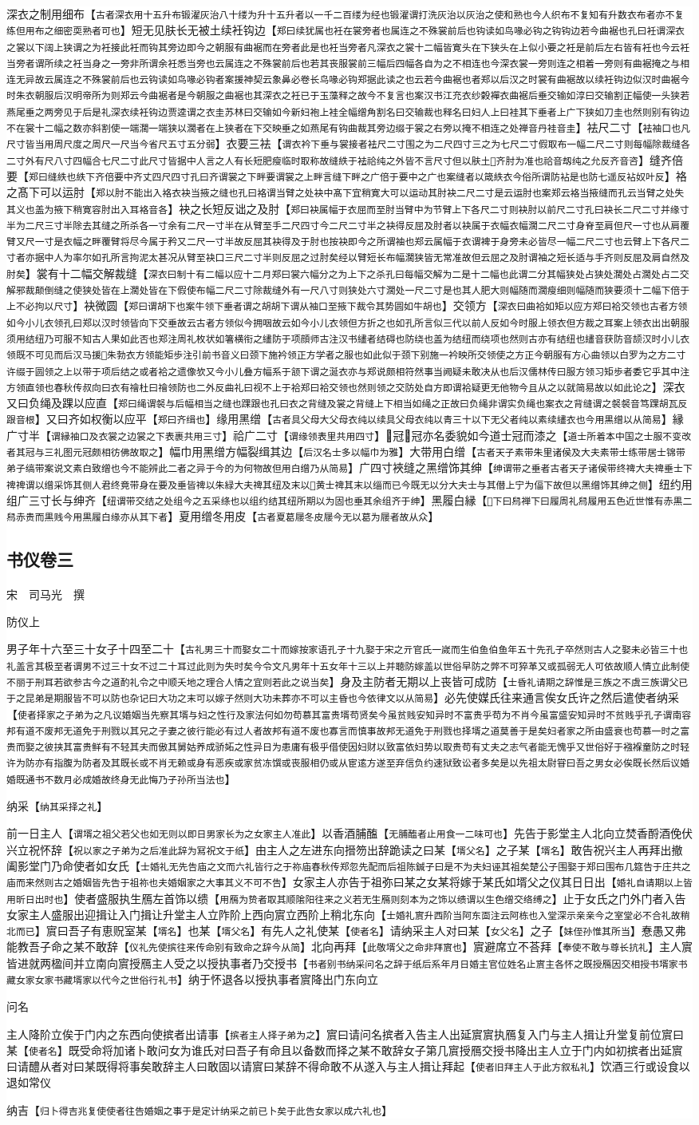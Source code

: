 深衣之制用细布【`古者深衣用十五升布锻濯灰治八十缕为升十五升者以一千二百缕为经也锻濯谓打洗灰治以灰治之使和熟也今人织布不复知有升数衣布者亦不复练但用布之细密耎熟者可也`】短无见肤长无被土续衽钩边【`郑曰续犹属也衽在裳旁者也属连之不殊裳前后也钩读如鸟喙必钩之钩钩边若今曲裾也孔曰衽谓深衣之裳以下阔上狭谓之为衽接此衽而钩其旁边即今之朝服有曲裾而在旁者此是也衽当旁者凡深衣之裳十二幅皆寛头在下狭头在上似小要之衽是前后左右皆有衽也今云衽当旁者谓所续之衽当身之一旁非所谓余衽悉当旁也云属连之不殊裳前后也若其丧服裳前三幅后四幅各自为之不相连也今深衣裳一旁则连之相着一旁则有曲裾掩之与相连无异故云属连之不殊裳前后也云钩读如鸟喙必钩者案援神契云象鼻必卷长鸟喙必钩郑据此读之也云若今曲裾也者郑以后汉之时裳有曲裾故以续衽钩边似汉时曲裾今时朱衣朝服后汉明帝所为则郑云今曲裾者是今朝服之曲裾也其深衣之衽已于玉藻释之故今不复言也案汉书江充衣纱糓襌衣曲裾后垂交输如淳曰交输割正幅使一头狭若燕尾垂之两旁见于后是礼深衣续衽钩边贾逵谓之衣圭苏林曰交输如今新妇袍上袿全幅缯角割名曰交输裁也释名曰妇人上曰袿其下垂者上广下狭如刀圭也然则别有钩边不在裳十二幅之数亦斜割使一端濶一端狭以濶者在上狭者在下交映垂之如燕尾有钩曲裁其旁边缀于裳之右旁以掩不相连之处禅音丹袿音圭`】袪尺二寸【`袪袖口也凡尺寸皆当用周尺度之周尺一尺当今省尺五寸五分弱`】衣要三袪【`谓衣衿下垂与裳接者袪尺二寸围之为二尺四寸三之为七尺二寸假取布一幅二尺二寸则每幅除裁缝各二寸外有尺八寸四幅合七尺二寸此尺寸皆据中人言之人有长短肥瘦临时取称故缝紩于袪祫纯之外皆不言尺寸但以肤土齐肘为准也祫音刼纯之允反齐音咨`】缝齐倍要【`郑曰缝紩也紩下齐倍要中齐丈四尺四寸孔曰齐谓裳之下畔要谓裳之上畔言缝下畔之广倍于要中之广也案缝者以箴紩衣今俗所谓防袩是也防七遥反袩奴叶反`】袼之髙下可以运肘【`郑以肘不能出入袼衣袂当掖之缝也孔曰袼谓当臂之处袂中髙下宜稍寛大可以运动其肘袂二尺二寸是云运肘也案郑云袼当掖缝而孔云当臂之处失其义也盖为掖下稍寛容肘出入耳袼音各`】袂之长短反诎之及肘【`郑曰袂属幅于衣屈而至肘当臂中为节臂上下各尺二寸则袂肘以前尺二寸孔曰袂长二尺二寸并缘寸半为二尺三寸半除去其缝之所杀各一寸余有二尺一寸半在从臂至手二尺四寸今二尺二寸半之袂得反屈及肘者以袂属于衣幅衣幅濶二尺二寸身脊至肩但尺一寸也从肩覆臂又尺一寸是衣幅之畔覆臂将尽今属于矜又二尺一寸半故反屈其袂得及于肘也按袂即今之所谓袖也郑云属幅于衣谓裨于身旁未必皆尽一幅二尺二寸也云臂上下各尺二寸者亦据中人为率尔如孔所言拘泥太甚况从臂至袂口三尺二寸半则反屈之过肘矣经以臂短长布幅濶狭皆无常准故但云屈之及肘谓袖之短长适与手齐则反屈及肩自然及肘矣`】裳有十二幅交解裁缝【`深衣曰制十有二幅以应十二月郑曰裳六幅分之为上下之杀孔曰每幅交解为二是十二幅也此谓二分其幅狭处占狭处濶处占濶处占二交解邪裁颠倒缝之使狭处皆在上濶处皆在下假使布幅二尺二寸除裁缝外有一尺八寸则狭处六寸濶处一尺二寸是也其人肥大则幅随而濶瘦细则幅随而狭要须十二幅下倍于上不必拘以尺寸`】袂微圆【`郑曰谓胡下也案牛领下垂者谓之胡胡下谓从袖口至掖下裁令其势圆如牛胡也`】交领方【`深衣曰曲袷如矩以应方郑曰袷交领也古者方领如今小儿衣领孔曰郑以汉时领皆向下交垂故云古者方领似今拥咽故云如今小儿衣领但方折之也如孔所言似三代以前人反如今时服上领衣但方裁之耳案上领衣出出朝服须用结纽乃可服不知古人果如此否也郑注周礼枚状如箸横衔之繣防于项顔师古注汉书繣者结碍也防绕也盖为结纽而绕项也然则古亦有结纽也繣音获防音颉汉时小儿衣领既不可见而后汉马援朱勃衣方领能矩歩注引前书音义曰颈下施衿领正方学者之服也如此似于颈下别施一衿映所交领使之方正今朝服有方心曲领以白罗为之方二寸许缀于圆领之上以带于项后结之或者袷之遗像欤又今小儿叠方幅系于颔下谓之涎衣亦与郑说颇相符然事当阙疑未敢决从也后汉儒林传曰服方领习矩歩者委它乎其中注方领直领也春秋传叔向曰衣有禬杜曰禬领防也二外反曲礼曰视不上于袷郑曰袷交领也然则领之交防处自方即谓袷疑更无他物今且从之以就简易故以如此论之`】深衣又曰负绳及踝以应直【`郑曰绳谓裻与后幅相当之缝也踝跟也孔曰衣之背缝及裳之背缝上下相当如绳之正故曰负绳非谓实负绳也案衣之背缝谓之裻裻音笃踝胡瓦反跟音根`】又曰齐如权衡以应平【`郑曰齐缉也`】缘用黑缯【`古者具父母大父母衣纯以续具父母衣纯以青三十以下无父者纯以素续繣衣也今用黒缯以从简易`】縁广寸半【`谓縁袖口及衣裳之边裳之下表裹共用三寸`】祫广二寸【`谓缘领表里共用四寸`】冠冠亦名委貌如今道士冠而漆之【`道士所着本中国之士服不变改者其冠与三礼图元冠颇相彷佛故取之`】幅巾用黑缯方幅裂缉其边【`后汉名士多以幅巾为雅`】大带用白缯【`古者天子素带朱里诸侯及大夫素带士练带居士锦带弟子缟带案说文素白致缯也今不能辨此二者之异于今的为何物故但用白缯乃从简易`】广四寸裌缝之黑缯饰其绅【`绅谓带之垂者古者天子诸侯带终禆大夫禆垂士下禆禆谓以缯采饰其侧人君终竟带身在要及垂皆禆以朱緑大夫禆其纽及末以黄士禆其末以缁而已今既无以分大夫士与其僣上宁为偪下故但以黑缯饰其绅之侧`】纽约用组广三寸长与绅齐【`纽谓带交结之处组今之五采绦也以组约结其纽所期以为固也垂其余组齐于绅`】黑履白縁【`下曰舄禅下曰履周礼舄履用五色近世惟有赤黒二舄赤贵而黒贱今用黒履白缘亦从其下者`】夏用缯冬用皮【`古者夏葛屦冬皮屦今无以葛为屦者故从众`】  

## 书仪卷三

宋　司马光　撰  

防仪上  

男子年十六至三十女子十四至二十【`古礼男三十而娶女二十而嫁按家语孔子十九娶于宋之亓官氏一嵗而生伯鱼伯鱼年五十先孔子卒然则古人之娶未必皆三十也礼盖言其极至者谓男不过三十女不过二十耳过此则为失时矣今令文凡男年十五女年十三以上并聴防嫁盖以世俗早防之弊不可猝革又或孤弱无人可依故顺人情立此制使不丽于刑耳若欲参古今之道酌礼令之中顺夭地之理合人情之宜则若此之说当矣`】身及主防者无期以上丧皆可成防【`士昏礼请期之辞惟是三族之不虞三族谓父已于之昆弟是期服皆不可以防也杂记曰大功之末可以嫁子然则大功未葬亦不可以主昏也今依律文以从简易`】必先使媒氏往来通言俟女氏许之然后遣使者纳采【`使者择家之子弟为之凡议婚姻当先察其壻与妇之性行及家法何如勿苟慕其富贵壻苟贤矣今虽贫贱安知异时不富贵乎苟为不肖今虽富盛安知异时不贫贱乎孔子谓南容邦有道不废邦无道免于刑戮以其兄之子妻之彼行能必有过人者故邦有道不废也寡言而慎事故邦无道免于刑戮也择壻之道莫善于是矣妇者家之所由盛衰也苟慕一时之富贵而娶之彼挟其富贵鲜有不轻其夫而傲其舅姑养成骄妬之性异日为患庸有极乎借使因妇财以致富依妇势以取贵苟有丈夫之志气者能无愧乎又世俗好于襁褓童防之时轻许为防亦有指腹为防者及其既长或不肖无赖或身有恶疾或家贫冻馔或丧服相仍或从宦逺方遂至弃信负约速狱致讼者多矣是以先祖太尉甞曰吾之男女必俟既长然后议婚婚既通书不数月必成婚故终身无此悔乃子孙所当法也`】  

纳采【`纳其采择之礼`】  

前一日主人【`谓壻之祖父若父也如无则以即日男家长为之女家主人准此`】以香酒脯醢【`无脯醢者止用食一二味可也`】先告于影堂主人北向立焚香酹酒俛伏兴立祝怀辞【`祝以家之子弟为之后准此辞为冩祝文于纸`】由主人之左进东向搢笏出辞跪读之曰某【`壻父名`】之子某【`壻名`】敢告祝兴主人再拜出撤阖影堂门乃命使者如女氏【`士婚礼无先告庙之文而六礼皆行之于祢庙春秋传郑忽先配而后祖陈鍼子曰是不为夫妇诬其祖矣楚公子围娶于郑曰围布几筵告于庄共之庙而来然则古之婚姻皆先告于祖祢也夫婚姻家之大事其义不可不告`】女家主人亦告于祖弥曰某之女某将嫁于某氏如壻父之仪其日日出【`婚礼自请期以上皆用昕日出时也`】使者盛服执生鴈左首饰以缋【`用鴈为贽者取其顺隂阳往来之义若无生鴈则刻本为之饰以缋谓以生色缯交络缚之`】止于女氏之门外门者入告女家主人盛服出迎揖让入门揖让升堂主人立阼阶上西向賔立西阶上稍北东向【`士婚礼賔升西阶当阿东靣注云阿栋也入堂深示亲亲今之室堂必不合礼故稍北而已`】賔曰吾子有恵贶室某【`壻名`】也某【`壻父名`】有先人之礼使某【`使者名`】请纳采主人对曰某【`女父名`】之子【`妹侄孙惟其所当`】惷愚又弗能教吾子命之某不敢辞【`仪礼先使摈往来传命别有致命之辞今从简`】北向再拜【`此敬壻父之命非拜賔也`】賔避席立不荅拜【`奉使不敢与尊长抗礼`】主人賔皆进就两楹间并立南向賔授鴈主人受之以授执事者乃交授书【`书者别书纳采问名之辞于纸后系年月日婚主官位姓名止賔主各怀之既授鴈因交相授书壻家书藏女家女家书藏壻家以代今之世俗行礼书`】纳于怀退各以授执事者賔降出门东向立  

问名  

主人降阶立俟于门内之东西向使摈者出请事【`摈者主人择子弟为之`】賔曰请问名摈者入告主人出延賔賔执鴈复入门与主人揖让升堂复前位賔曰某【`使者名`】既受命将加诸卜敢问女为谁氏对曰吾子有命且以备数而择之某不敢辞女子第几賔授鴈交授书降出主人立于门内如初摈者出延賔曰请醴从者对曰某既得将事矣敢辞主人曰敢固以请賔曰某辞不得命敢不从遂入与主人揖让拜起【`使者旧拜主人于此方叙私礼`】饮酒三行或设食以退如常仪  

纳吉【`归卜得吉兆复使使者往告婚姻之事于是定计纳采之前已卜矣于此告女家以成六礼也`】  
